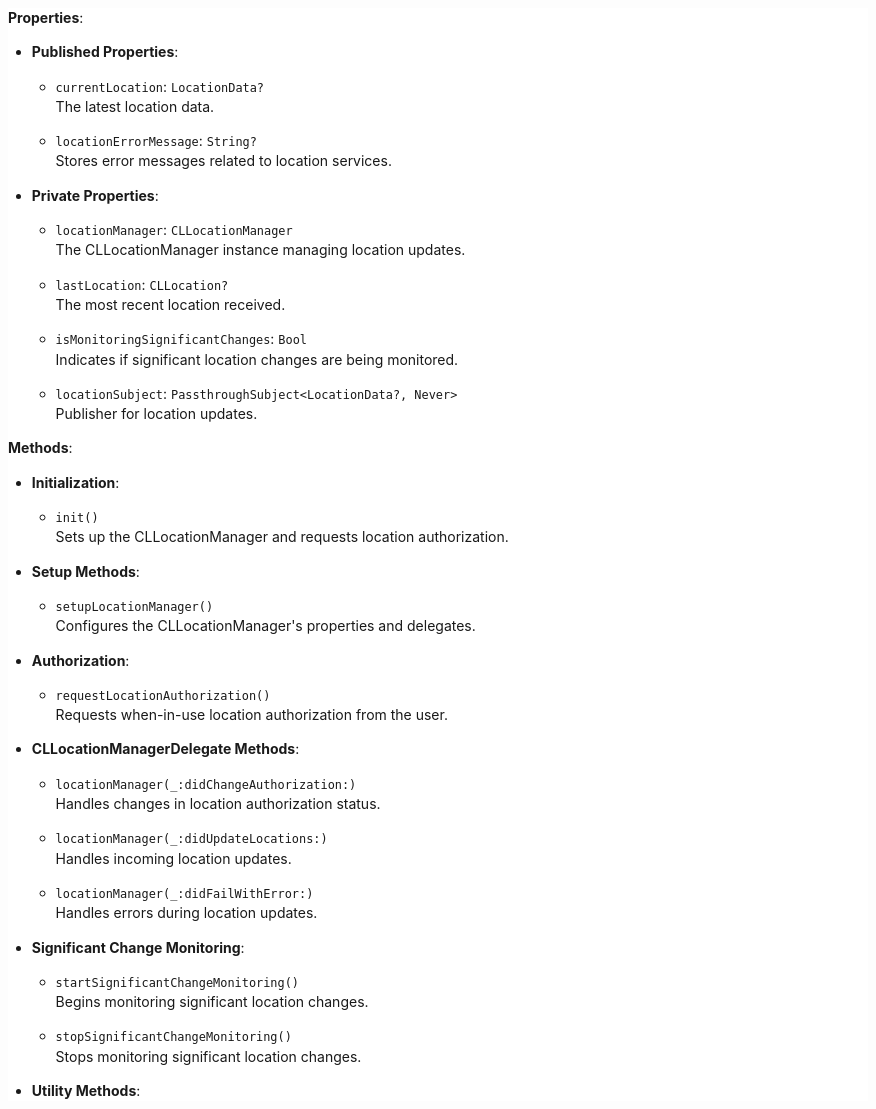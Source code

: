 **Properties**:

- **Published Properties**:

  - `currentLocation`: `LocationData?`  
    The latest location data.

  - `locationErrorMessage`: `String?`  
    Stores error messages related to location services.

- **Private Properties**:

  - `locationManager`: `CLLocationManager`  
    The CLLocationManager instance managing location updates.

  - `lastLocation`: `CLLocation?`  
    The most recent location received.

  - `isMonitoringSignificantChanges`: `Bool`  
    Indicates if significant location changes are being monitored.

  - `locationSubject`: `PassthroughSubject<LocationData?, Never>`  
    Publisher for location updates.

**Methods**:

- **Initialization**:

  - `init()`  
    Sets up the CLLocationManager and requests location authorization.

- **Setup Methods**:

  - `setupLocationManager()`  
    Configures the CLLocationManager's properties and delegates.

- **Authorization**:

  - `requestLocationAuthorization()`  
    Requests when-in-use location authorization from the user.

- **CLLocationManagerDelegate Methods**:

  - `locationManager(_:didChangeAuthorization:)`  
    Handles changes in location authorization status.

  - `locationManager(_:didUpdateLocations:)`  
    Handles incoming location updates.

  - `locationManager(_:didFailWithError:)`  
    Handles errors during location updates.

- **Significant Change Monitoring**:

  - `startSignificantChangeMonitoring()`  
    Begins monitoring significant location changes.

  - `stopSignificantChangeMonitoring()`  
    Stops monitoring significant location changes.

- **Utility Methods**:
